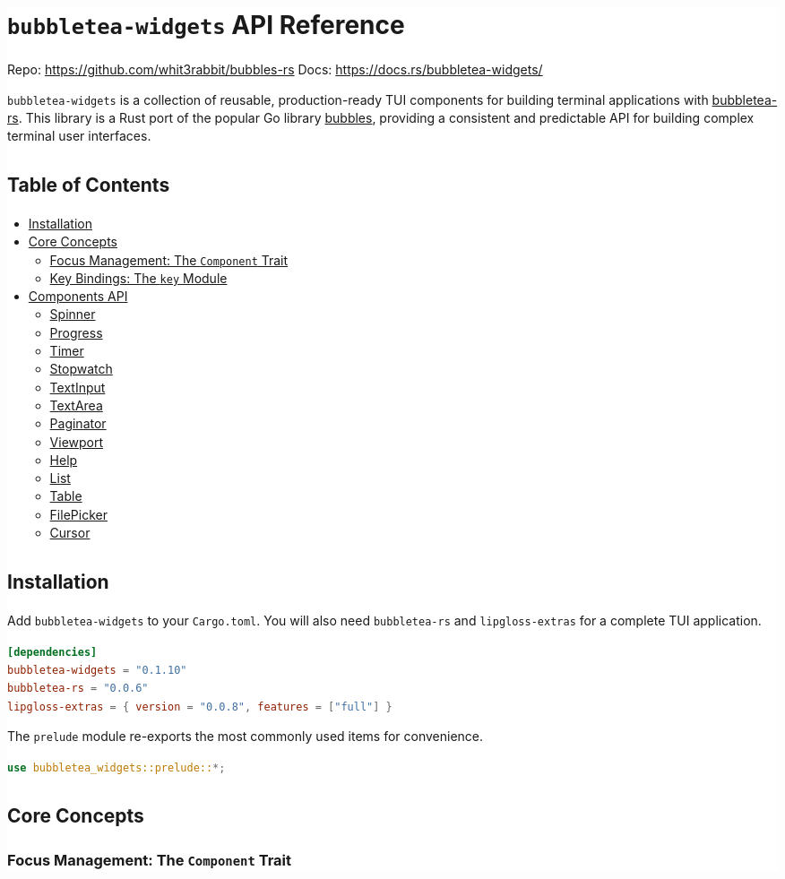 # `bubbletea-widgets` API Reference

Repo: https://github.com/whit3rabbit/bubbles-rs
Docs: https://docs.rs/bubbletea-widgets/

`bubbletea-widgets` is a collection of reusable, production-ready TUI components for building terminal applications with [bubbletea-rs](https://crates.io/crates/bubbletea-rs). This library is a Rust port of the popular Go library [bubbles](https://github.com/charmbracelet/bubbles), providing a consistent and predictable API for building complex terminal user interfaces.

## Table of Contents

- [Installation](#installation)
- [Core Concepts](#core-concepts)
  - [Focus Management: The `Component` Trait](#focus-management-the-component-trait)
  - [Key Bindings: The `key` Module](#key-bindings-the-key-module)
- [Components API](#components-api)
  - [Spinner](#spinner)
  - [Progress](#progress)
  - [Timer](#timer)
  - [Stopwatch](#stopwatch)
  - [TextInput](#textinput)
  - [TextArea](#textarea)
  - [Paginator](#paginator)
  - [Viewport](#viewport)
  - [Help](#help)
  - [List](#list)
  - [Table](#table)
  - [FilePicker](#filepicker)
  - [Cursor](#cursor)

## Installation

Add `bubbletea-widgets` to your `Cargo.toml`. You will also need `bubbletea-rs` and `lipgloss-extras` for a complete TUI application.

```toml
[dependencies]
bubbletea-widgets = "0.1.10"
bubbletea-rs = "0.0.6"
lipgloss-extras = { version = "0.0.8", features = ["full"] }
```

The `prelude` module re-exports the most commonly used items for convenience.

```rust
use bubbletea_widgets::prelude::*;
```

## Core Concepts

### Focus Management: The `Component` Trait
